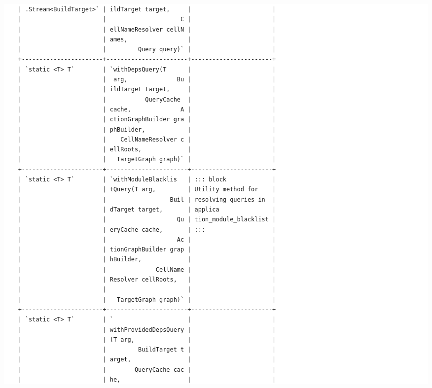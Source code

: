         | .Stream<BuildTarget>` | ildTarget target,     |                       |
        |                       |                     C |                       |
        |                       | ellNameResolver cellN |                       |
        |                       | ames,                 |                       |
        |                       |         Query query)` |                       |
        +-----------------------+-----------------------+-----------------------+
        | `static <T> T`        | `withDepsQuery​(T      |                       |
        |                       |  arg,              Bu |                       |
        |                       | ildTarget target,     |                       |
        |                       |           QueryCache  |                       |
        |                       | cache,              A |                       |
        |                       | ctionGraphBuilder gra |                       |
        |                       | phBuilder,            |                       |
        |                       |    CellNameResolver c |                       |
        |                       | ellRoots,             |                       |
        |                       |   TargetGraph graph)` |                       |
        +-----------------------+-----------------------+-----------------------+
        | `static <T> T`        | `withModuleBlacklis   | ::: block             |
        |                       | tQuery​(T arg,         | Utility method for    |
        |                       |                  Buil | resolving queries in  |
        |                       | dTarget target,       | applica               |
        |                       |                    Qu | tion_module_blacklist |
        |                       | eryCache cache,       | :::                   |
        |                       |                    Ac |                       |
        |                       | tionGraphBuilder grap |                       |
        |                       | hBuilder,             |                       |
        |                       |              CellName |                       |
        |                       | Resolver cellRoots,   |                       |
        |                       |                       |                       |
        |                       |   TargetGraph graph)` |                       |
        +-----------------------+-----------------------+-----------------------+
        | `static <T> T`        | `                     |                       |
        |                       | withProvidedDepsQuery |                       |
        |                       | ​(T arg,               |                       |
        |                       |         BuildTarget t |                       |
        |                       | arget,                |                       |
        |                       |        QueryCache cac |                       |
        |                       | he,                   |                       |